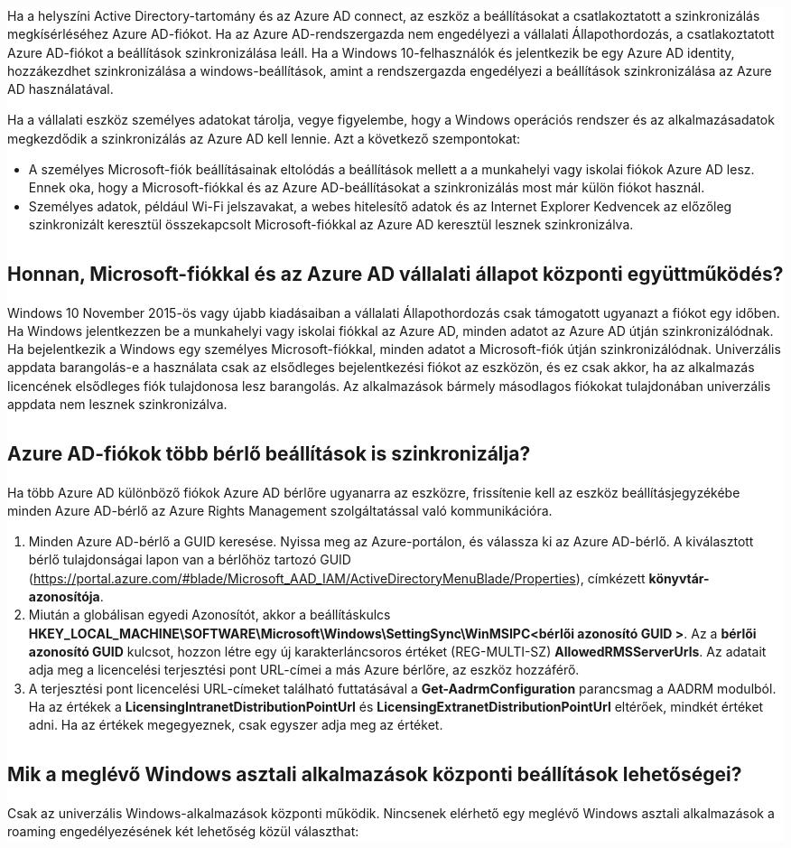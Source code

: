 Ha a helyszíni Active Directory-tartomány és az Azure AD connect, az eszköz a beállításokat a csatlakoztatott a szinkronizálás megkísérléséhez Azure AD-fiókot. Ha az Azure AD-rendszergazda nem engedélyezi a vállalati Állapothordozás, a csatlakoztatott Azure AD-fiókot a beállítások szinkronizálása leáll. Ha a Windows 10-felhasználók és jelentkezik be egy Azure AD identity, hozzákezdhet szinkronizálása a windows-beállítások, amint a rendszergazda engedélyezi a beállítások szinkronizálása az Azure AD használatával.

Ha a vállalati eszköz személyes adatokat tárolja, vegye figyelembe, hogy a Windows operációs rendszer és az alkalmazásadatok megkezdődik a szinkronizálás az Azure AD kell lennie. Azt a következő szempontokat:

* A személyes Microsoft-fiók beállításainak eltolódás a beállítások mellett a a munkahelyi vagy iskolai fiókok Azure AD lesz. Ennek oka, hogy a Microsoft-fiókkal és az Azure AD-beállításokat a szinkronizálás most már külön fiókot használ.
* Személyes adatok, például Wi-Fi jelszavakat, a webes hitelesítő adatok és az Internet Explorer Kedvencek az előzőleg szinkronizált keresztül összekapcsolt Microsoft-fiókkal az Azure AD keresztül lesznek szinkronizálva.

## <a name="how-do-microsoft-account-and-azure-ad-enterprise-state-roaming-interoperability-work"></a>Honnan, Microsoft-fiókkal és az Azure AD vállalati állapot központi együttműködés?
Windows 10 November 2015-ös vagy újabb kiadásaiban a vállalati Állapothordozás csak támogatott ugyanazt a fiókot egy időben. Ha Windows jelentkezzen be a munkahelyi vagy iskolai fiókkal az Azure AD, minden adatot az Azure AD útján szinkronizálódnak. Ha bejelentkezik a Windows egy személyes Microsoft-fiókkal, minden adatot a Microsoft-fiók útján szinkronizálódnak. Univerzális appdata barangolás-e a használata csak az elsődleges bejelentkezési fiókot az eszközön, és ez csak akkor, ha az alkalmazás licencének elsődleges fiók tulajdonosa lesz barangolás. Az alkalmazások bármely másodlagos fiókokat tulajdonában univerzális appdata nem lesznek szinkronizálva.

## <a name="do-settings-sync-for-azure-ad-accounts-from-multiple-tenants"></a>Azure AD-fiókok több bérlő beállítások is szinkronizálja?
Ha több Azure AD különböző fiókok Azure AD bérlőre ugyanarra az eszközre, frissítenie kell az eszköz beállításjegyzékébe minden Azure AD-bérlő az Azure Rights Management szolgáltatással való kommunikációra.  

1. Minden Azure AD-bérlő a GUID keresése. Nyissa meg az Azure-portálon, és válassza ki az Azure AD-bérlő. A kiválasztott bérlő tulajdonságai lapon van a bérlőhöz tartozó GUID (https://portal.azure.com/#blade/Microsoft_AAD_IAM/ActiveDirectoryMenuBlade/Properties), címkézett **könyvtár-azonosítója**. 
2. Miután a globálisan egyedi Azonosítót, akkor a beállításkulcs **HKEY_LOCAL_MACHINE\SOFTWARE\Microsoft\Windows\SettingSync\WinMSIPC\<bérlői azonosító GUID >**.
   Az a **bérlői azonosító GUID** kulcsot, hozzon létre egy új karakterláncsoros értéket (REG-MULTI-SZ) **AllowedRMSServerUrls**. Az adatait adja meg a licencelési terjesztési pont URL-címei a más Azure bérlőre, az eszköz hozzáférő.
3. A terjesztési pont licencelési URL-címeket található futtatásával a **Get-AadrmConfiguration** parancsmag a AADRM modulból. Ha az értékek a **LicensingIntranetDistributionPointUrl** és **LicensingExtranetDistributionPointUrl** eltérőek, mindkét értéket adni. Ha az értékek megegyeznek, csak egyszer adja meg az értéket.

## <a name="what-are-the-roaming-settings-options-for-existing-windows-desktop-applications"></a>Mik a meglévő Windows asztali alkalmazások központi beállítások lehetőségei?
Csak az univerzális Windows-alkalmazások központi működik. Nincsenek elérhető egy meglévő Windows asztali alkalmazások a roaming engedélyezésének két lehetőség közül választhat:
